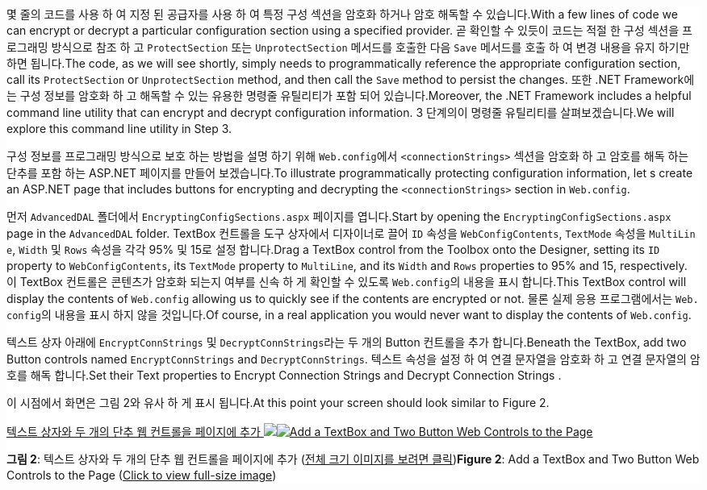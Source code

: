 <span data-ttu-id="7d931-151">몇 줄의 코드를 사용 하 여 지정 된 공급자를 사용 하 여 특정 구성 섹션을 암호화 하거나 암호 해독할 수 있습니다.</span><span class="sxs-lookup"><span data-stu-id="7d931-151">With a few lines of code we can encrypt or decrypt a particular configuration section using a specified provider.</span></span> <span data-ttu-id="7d931-152">곧 확인할 수 있듯이 코드는 적절 한 구성 섹션을 프로그래밍 방식으로 참조 하 고 `ProtectSection` 또는 `UnprotectSection` 메서드를 호출한 다음 `Save` 메서드를 호출 하 여 변경 내용을 유지 하기만 하면 됩니다.</span><span class="sxs-lookup"><span data-stu-id="7d931-152">The code, as we will see shortly, simply needs to programmatically reference the appropriate configuration section, call its `ProtectSection` or `UnprotectSection` method, and then call the `Save` method to persist the changes.</span></span> <span data-ttu-id="7d931-153">또한 .NET Framework에는 구성 정보를 암호화 하 고 해독할 수 있는 유용한 명령줄 유틸리티가 포함 되어 있습니다.</span><span class="sxs-lookup"><span data-stu-id="7d931-153">Moreover, the .NET Framework includes a helpful command line utility that can encrypt and decrypt configuration information.</span></span> <span data-ttu-id="7d931-154">3 단계의이 명령줄 유틸리티를 살펴보겠습니다.</span><span class="sxs-lookup"><span data-stu-id="7d931-154">We will explore this command line utility in Step 3.</span></span>

<span data-ttu-id="7d931-155">구성 정보를 프로그래밍 방식으로 보호 하는 방법을 설명 하기 위해 `Web.config`에서 `<connectionStrings>` 섹션을 암호화 하 고 암호를 해독 하는 단추를 포함 하는 ASP.NET 페이지를 만들어 보겠습니다.</span><span class="sxs-lookup"><span data-stu-id="7d931-155">To illustrate programmatically protecting configuration information, let s create an ASP.NET page that includes buttons for encrypting and decrypting the `<connectionStrings>` section in `Web.config`.</span></span>

<span data-ttu-id="7d931-156">먼저 `AdvancedDAL` 폴더에서 `EncryptingConfigSections.aspx` 페이지를 엽니다.</span><span class="sxs-lookup"><span data-stu-id="7d931-156">Start by opening the `EncryptingConfigSections.aspx` page in the `AdvancedDAL` folder.</span></span> <span data-ttu-id="7d931-157">TextBox 컨트롤을 도구 상자에서 디자이너로 끌어 `ID` 속성을 `WebConfigContents`, `TextMode` 속성을 `MultiLine`, `Width` 및 `Rows` 속성을 각각 95% 및 15로 설정 합니다.</span><span class="sxs-lookup"><span data-stu-id="7d931-157">Drag a TextBox control from the Toolbox onto the Designer, setting its `ID` property to `WebConfigContents`, its `TextMode` property to `MultiLine`, and its `Width` and `Rows` properties to 95% and 15, respectively.</span></span> <span data-ttu-id="7d931-158">이 TextBox 컨트롤은 콘텐츠가 암호화 되는지 여부를 신속 하 게 확인할 수 있도록 `Web.config`의 내용을 표시 합니다.</span><span class="sxs-lookup"><span data-stu-id="7d931-158">This TextBox control will display the contents of `Web.config` allowing us to quickly see if the contents are encrypted or not.</span></span> <span data-ttu-id="7d931-159">물론 실제 응용 프로그램에서는 `Web.config`의 내용을 표시 하지 않을 것입니다.</span><span class="sxs-lookup"><span data-stu-id="7d931-159">Of course, in a real application you would never want to display the contents of `Web.config`.</span></span>

<span data-ttu-id="7d931-160">텍스트 상자 아래에 `EncryptConnStrings` 및 `DecryptConnStrings`라는 두 개의 Button 컨트롤을 추가 합니다.</span><span class="sxs-lookup"><span data-stu-id="7d931-160">Beneath the TextBox, add two Button controls named `EncryptConnStrings` and `DecryptConnStrings`.</span></span> <span data-ttu-id="7d931-161">텍스트 속성을 설정 하 여 연결 문자열을 암호화 하 고 연결 문자열의 암호를 해독 합니다.</span><span class="sxs-lookup"><span data-stu-id="7d931-161">Set their Text properties to Encrypt Connection Strings and Decrypt Connection Strings .</span></span>

<span data-ttu-id="7d931-162">이 시점에서 화면은 그림 2와 유사 하 게 표시 됩니다.</span><span class="sxs-lookup"><span data-stu-id="7d931-162">At this point your screen should look similar to Figure 2.</span></span>

<span data-ttu-id="7d931-163">[텍스트 상자와 두 개의 단추 웹 컨트롤을 페이지에 추가 ![](protecting-connection-strings-and-other-configuration-information-cs/_static/image5.png)](protecting-connection-strings-and-other-configuration-information-cs/_static/image4.png)</span><span class="sxs-lookup"><span data-stu-id="7d931-163">[![Add a TextBox and Two Button Web Controls to the Page](protecting-connection-strings-and-other-configuration-information-cs/_static/image5.png)](protecting-connection-strings-and-other-configuration-information-cs/_static/image4.png)</span></span>

<span data-ttu-id="7d931-164">**그림 2**: 텍스트 상자와 두 개의 단추 웹 컨트롤을 페이지에 추가 ([전체 크기 이미지를 보려면 클릭](protecting-connection-strings-and-other-configuration-information-cs/_static/image6.png))</span><span class="sxs-lookup"><span data-stu-id="7d931-164">**Figure 2**: Add a TextBox and Two Button Web Controls to the Page ([Click to view full-size image](protecting-connection-strings-and-other-configuration-information-cs/_static/image6.png))</span></span>

